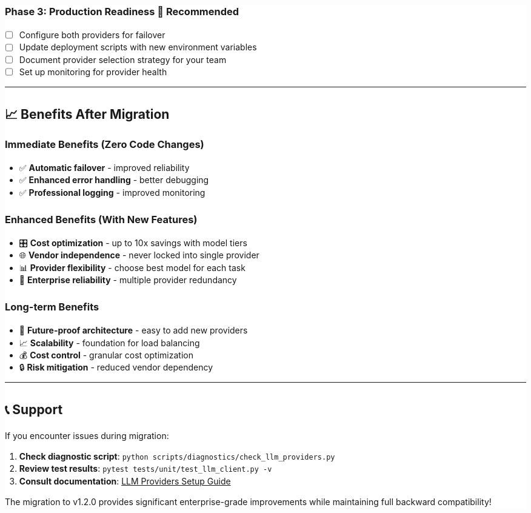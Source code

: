 ### Phase 3: Production Readiness 🚀 Recommended
- [ ] Configure both providers for failover
- [ ] Update deployment scripts with new environment variables
- [ ] Document provider selection strategy for your team
- [ ] Set up monitoring for provider health

---

## 📈 Benefits After Migration

### Immediate Benefits (Zero Code Changes)
- ✅ **Automatic failover** - improved reliability
- ✅ **Enhanced error handling** - better debugging
- ✅ **Professional logging** - improved monitoring

### Enhanced Benefits (With New Features)
- 🎛️ **Cost optimization** - up to 10x savings with model tiers
- 🌐 **Vendor independence** - never locked into single provider
- 📊 **Provider flexibility** - choose best model for each task
- 🔄 **Enterprise reliability** - multiple provider redundancy

### Long-term Benefits
- 🚀 **Future-proof architecture** - easy to add new providers
- 📈 **Scalability** - foundation for load balancing
- 💰 **Cost control** - granular cost optimization
- 🔒 **Risk mitigation** - reduced vendor dependency

---

## 📞 Support

If you encounter issues during migration:

1. **Check diagnostic script**: `python scripts/diagnostics/check_llm_providers.py`
2. **Review test results**: `pytest tests/unit/test_llm_client.py -v`
3. **Consult documentation**: [LLM Providers Setup Guide](docs/LLM_PROVIDERS.md)

The migration to v1.2.0 provides significant enterprise-grade improvements while maintaining full backward compatibility!
